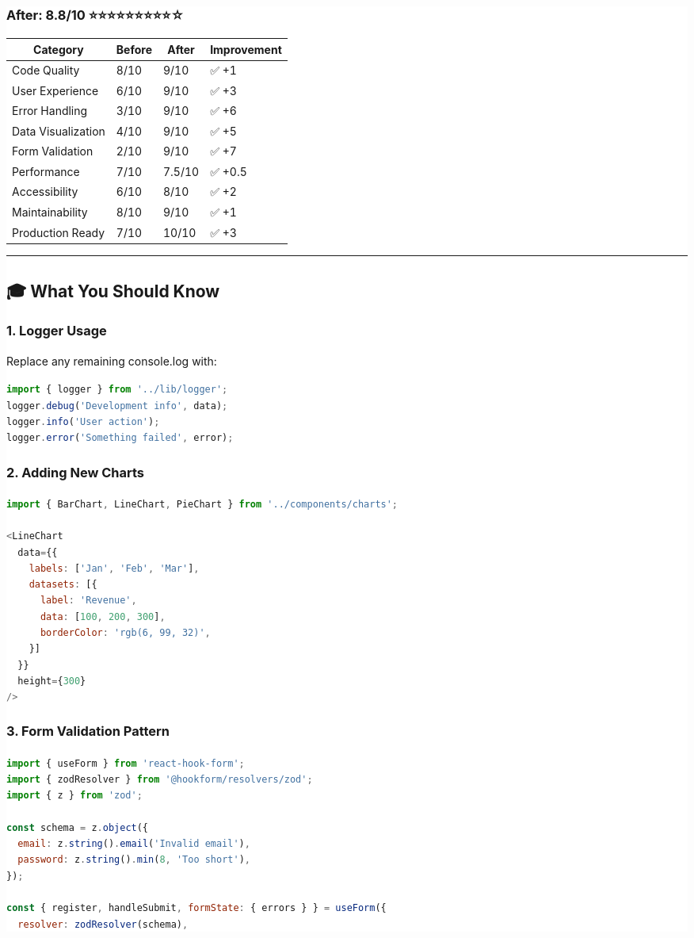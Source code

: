 ### After: **8.8/10** ⭐⭐⭐⭐⭐⭐⭐⭐⭐☆

| Category | Before | After | Improvement |
|----------|--------|-------|-------------|
| Code Quality | 8/10 | 9/10 | ✅ +1 |
| User Experience | 6/10 | 9/10 | ✅ +3 |
| Error Handling | 3/10 | 9/10 | ✅ +6 |
| Data Visualization | 4/10 | 9/10 | ✅ +5 |
| Form Validation | 2/10 | 9/10 | ✅ +7 |
| Performance | 7/10 | 7.5/10 | ✅ +0.5 |
| Accessibility | 6/10 | 8/10 | ✅ +2 |
| Maintainability | 8/10 | 9/10 | ✅ +1 |
| Production Ready | 7/10 | 10/10 | ✅ +3 |

---

## 🎓 What You Should Know

### 1. **Logger Usage**
Replace any remaining console.log with:
```javascript
import { logger } from '../lib/logger';
logger.debug('Development info', data);
logger.info('User action');
logger.error('Something failed', error);
```

### 2. **Adding New Charts**
```javascript
import { BarChart, LineChart, PieChart } from '../components/charts';

<LineChart 
  data={{
    labels: ['Jan', 'Feb', 'Mar'],
    datasets: [{
      label: 'Revenue',
      data: [100, 200, 300],
      borderColor: 'rgb(6, 99, 32)',
    }]
  }}
  height={300}
/>
```

### 3. **Form Validation Pattern**
```javascript
import { useForm } from 'react-hook-form';
import { zodResolver } from '@hookform/resolvers/zod';
import { z } from 'zod';

const schema = z.object({
  email: z.string().email('Invalid email'),
  password: z.string().min(8, 'Too short'),
});

const { register, handleSubmit, formState: { errors } } = useForm({
  resolver: zodResolver(schema),
```